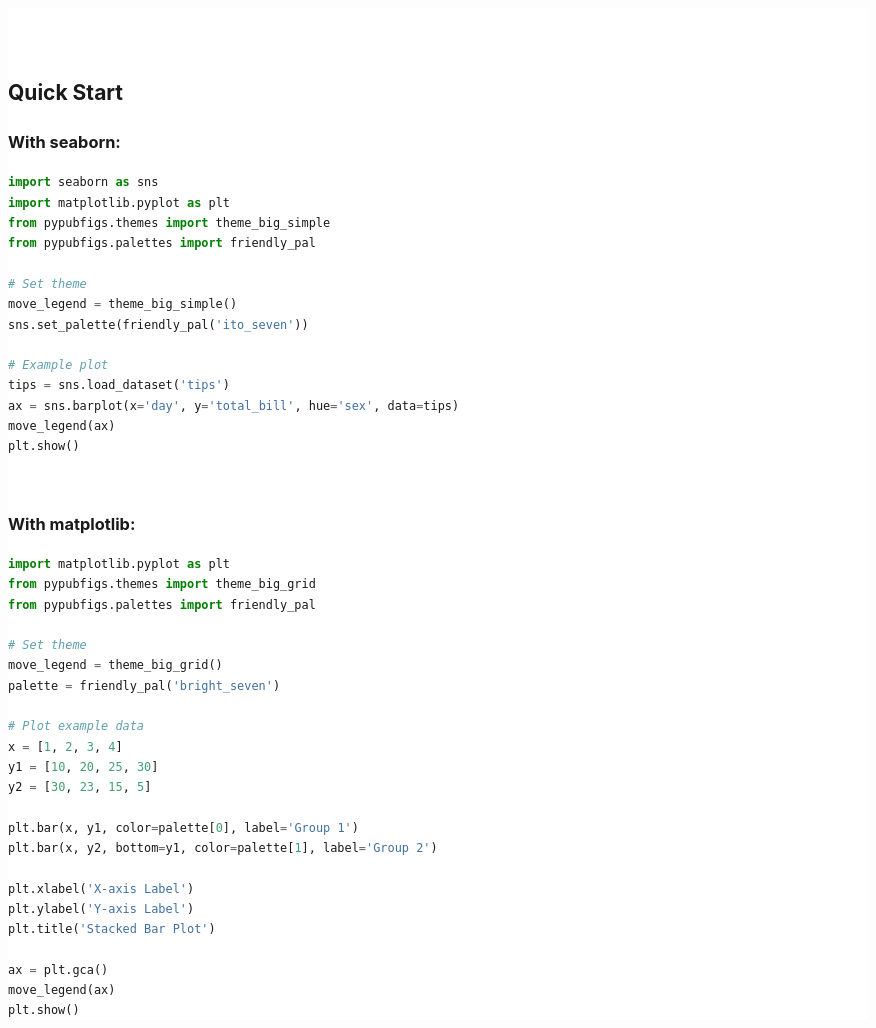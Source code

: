 <br />
<br />

## Quick Start

### With seaborn:
```python
import seaborn as sns
import matplotlib.pyplot as plt
from pypubfigs.themes import theme_big_simple
from pypubfigs.palettes import friendly_pal

# Set theme
move_legend = theme_big_simple()
sns.set_palette(friendly_pal('ito_seven'))

# Example plot
tips = sns.load_dataset('tips')
ax = sns.barplot(x='day', y='total_bill', hue='sex', data=tips)
move_legend(ax)
plt.show()
```

<br />

### With matplotlib:
```python
import matplotlib.pyplot as plt
from pypubfigs.themes import theme_big_grid
from pypubfigs.palettes import friendly_pal

# Set theme
move_legend = theme_big_grid()
palette = friendly_pal('bright_seven')

# Plot example data
x = [1, 2, 3, 4]
y1 = [10, 20, 25, 30]
y2 = [30, 23, 15, 5]

plt.bar(x, y1, color=palette[0], label='Group 1')
plt.bar(x, y2, bottom=y1, color=palette[1], label='Group 2')

plt.xlabel('X-axis Label')
plt.ylabel('Y-axis Label')
plt.title('Stacked Bar Plot')

ax = plt.gca()
move_legend(ax)
plt.show()
```
